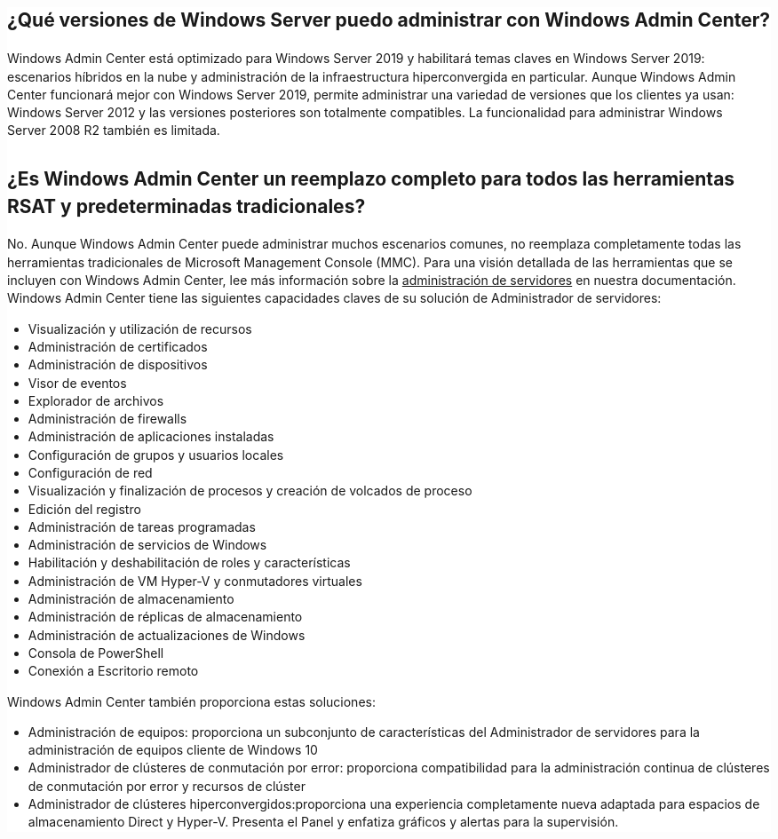 ## <a name="what-versions-of-windows-server-can-i-manage-with-windows-admin-center"></a>¿Qué versiones de Windows Server puedo administrar con Windows Admin Center?

Windows Admin Center está optimizado para Windows Server 2019 y habilitará temas claves en Windows Server 2019: escenarios híbridos en la nube y administración de la infraestructura hiperconvergida en particular. Aunque Windows Admin Center funcionará mejor con Windows Server 2019, permite administrar una variedad de versiones que los clientes ya usan: Windows Server 2012 y las versiones posteriores son totalmente compatibles. La funcionalidad para administrar Windows Server 2008 R2 también es limitada.

## <a name="is-windows-admin-center-a-complete-replacement-for-all-traditional-in-box-and-rsat-tools"></a>¿Es Windows Admin Center un reemplazo completo para todos las herramientas RSAT y predeterminadas tradicionales?

No. Aunque Windows Admin Center puede administrar muchos escenarios comunes, no reemplaza completamente todas las herramientas tradicionales de Microsoft Management Console (MMC). Para una visión detallada de las herramientas que se incluyen con Windows Admin Center, lee más información sobre la [administración de servidores](../use/manage-servers.md) en nuestra documentación. Windows Admin Center tiene las siguientes capacidades claves de su solución de Administrador de servidores:

* Visualización y utilización de recursos
* Administración de certificados
* Administración de dispositivos
* Visor de eventos
* Explorador de archivos
* Administración de firewalls
* Administración de aplicaciones instaladas
* Configuración de grupos y usuarios locales
* Configuración de red
* Visualización y finalización de procesos y creación de volcados de proceso
* Edición del registro
* Administración de tareas programadas
* Administración de servicios de Windows
* Habilitación y deshabilitación de roles y características
* Administración de VM Hyper-V y conmutadores virtuales
* Administración de almacenamiento
* Administración de réplicas de almacenamiento
* Administración de actualizaciones de Windows
* Consola de PowerShell
* Conexión a Escritorio remoto

Windows Admin Center también proporciona estas soluciones:

* Administración de equipos: proporciona un subconjunto de características del Administrador de servidores para la administración de equipos cliente de Windows 10
* Administrador de clústeres de conmutación por error: proporciona compatibilidad para la administración continua de clústeres de conmutación por error y recursos de clúster
* Administrador de clústeres hiperconvergidos:proporciona una experiencia completamente nueva adaptada para espacios de almacenamiento Direct y Hyper-V. Presenta el Panel y enfatiza gráficos y alertas para la supervisión.
